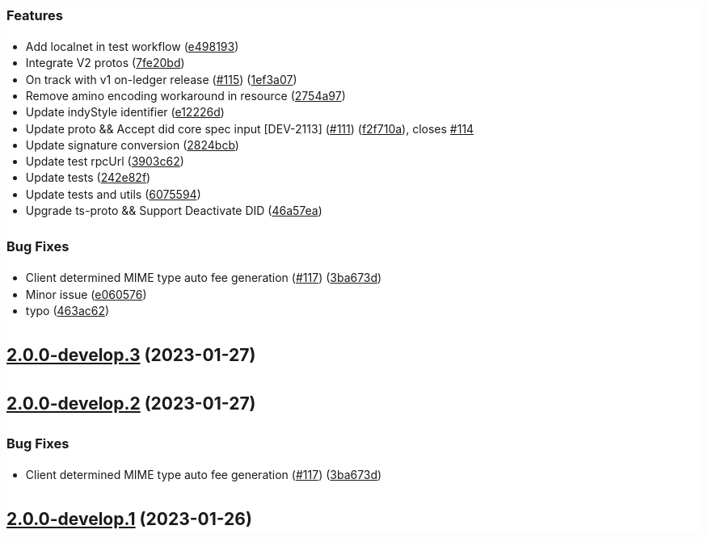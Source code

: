 ### Features

* Add localnet in test workflow ([e498193](https://github.com/cheqd/sdk/commit/e498193b52be8440c1b654ea72f0f8293e22f330))
* Integrate V2 protos ([7fe20bd](https://github.com/cheqd/sdk/commit/7fe20bd6c6c8f521cb7348cc43b65e4191c658bc))
* On track with v1 on-ledger release ([#115](https://github.com/cheqd/sdk/issues/115)) ([1ef3a07](https://github.com/cheqd/sdk/commit/1ef3a07c27fa63c9ab2695cda8369c259ef94c04))
* Remove amino encoding workaround in resource ([2754a97](https://github.com/cheqd/sdk/commit/2754a9784d7f82e9e1bbfd2f98d5f82825f16a1f))
* Update indyStyle identifier ([e12226d](https://github.com/cheqd/sdk/commit/e12226d57afdb0ce76dce5d3a85d76d17e8dc7f5))
* Update proto && Accept did core spec input [DEV-2113] ([#111](https://github.com/cheqd/sdk/issues/111)) ([f2f710a](https://github.com/cheqd/sdk/commit/f2f710adcaa245af6ae83e89f8e0b695d0751fcd)), closes [#114](https://github.com/cheqd/sdk/issues/114)
* Update signature conversion ([2824bcb](https://github.com/cheqd/sdk/commit/2824bcbbbbb35521d5372d6a9592b31ad5085ad5))
* Update test rpcUrl ([3903c62](https://github.com/cheqd/sdk/commit/3903c62cdcff574c02a643773c6f370e59e9f187))
* Update tests ([242e82f](https://github.com/cheqd/sdk/commit/242e82f924d15ad49d15f9735cbf0694234df172))
* Update tests and utils ([6075594](https://github.com/cheqd/sdk/commit/6075594240dbbc1e36fb159acae1391332b1e250))
* Upgrade ts-proto && Support Deactivate DID ([46a57ea](https://github.com/cheqd/sdk/commit/46a57ea575c5de8b5e8f1be7d40558acaceebdd9))


### Bug Fixes

* Client determined MIME type auto fee generation ([#117](https://github.com/cheqd/sdk/issues/117)) ([3ba673d](https://github.com/cheqd/sdk/commit/3ba673d9b6c61f82d38b49e60a4231196dd357cc))
* Minor issue ([e060576](https://github.com/cheqd/sdk/commit/e060576034693dba70f7f4a7576f5a72f967045a))
* typo ([463ac62](https://github.com/cheqd/sdk/commit/463ac6208e79c1564c2ed6eeed0a44b06a065d4f))

## [2.0.0-develop.3](https://github.com/cheqd/sdk/compare/2.0.0-develop.2...2.0.0-develop.3) (2023-01-27)

## [2.0.0-develop.2](https://github.com/cheqd/sdk/compare/2.0.0-develop.1...2.0.0-develop.2) (2023-01-27)


### Bug Fixes

* Client determined MIME type auto fee generation ([#117](https://github.com/cheqd/sdk/issues/117)) ([3ba673d](https://github.com/cheqd/sdk/commit/3ba673d9b6c61f82d38b49e60a4231196dd357cc))

## [2.0.0-develop.1](https://github.com/cheqd/sdk/compare/1.5.0-develop.3...2.0.0-develop.1) (2023-01-26)

